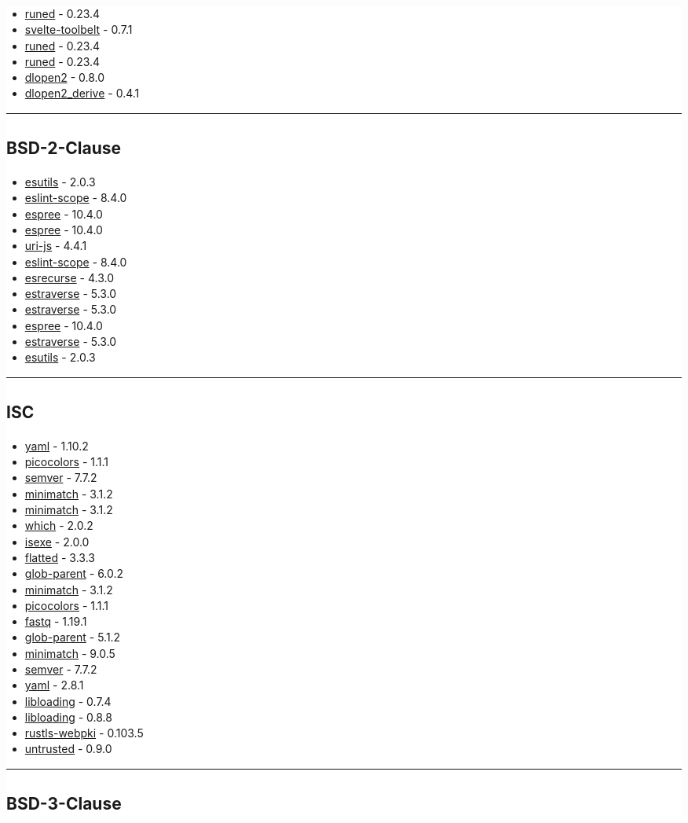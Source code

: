 - [runed]() - 0.23.4
- [svelte-toolbelt]() - 0.7.1
- [runed]() - 0.23.4
- [runed]() - 0.23.4
- [dlopen2](https://github.com/OpenByteDev/dlopen2) - 0.8.0
- [dlopen2_derive](https://github.com/OpenByteDev/dlopen2) - 0.4.1

---

## BSD-2-Clause

- [esutils]() - 2.0.3
- [eslint-scope]() - 8.4.0
- [espree]() - 10.4.0
- [espree]() - 10.4.0
- [uri-js]() - 4.4.1
- [eslint-scope]() - 8.4.0
- [esrecurse]() - 4.3.0
- [estraverse]() - 5.3.0
- [estraverse]() - 5.3.0
- [espree]() - 10.4.0
- [estraverse]() - 5.3.0
- [esutils]() - 2.0.3

---

## ISC

- [yaml]() - 1.10.2
- [picocolors]() - 1.1.1
- [semver]() - 7.7.2
- [minimatch]() - 3.1.2
- [minimatch]() - 3.1.2
- [which]() - 2.0.2
- [isexe]() - 2.0.0
- [flatted]() - 3.3.3
- [glob-parent]() - 6.0.2
- [minimatch]() - 3.1.2
- [picocolors]() - 1.1.1
- [fastq]() - 1.19.1
- [glob-parent]() - 5.1.2
- [minimatch]() - 9.0.5
- [semver]() - 7.7.2
- [yaml]() - 2.8.1
- [libloading](https://github.com/nagisa/rust_libloading/) - 0.7.4
- [libloading](https://github.com/nagisa/rust_libloading/) - 0.8.8
- [rustls-webpki](https://github.com/rustls/webpki) - 0.103.5
- [untrusted](https://github.com/briansmith/untrusted) - 0.9.0

---

## BSD-3-Clause
